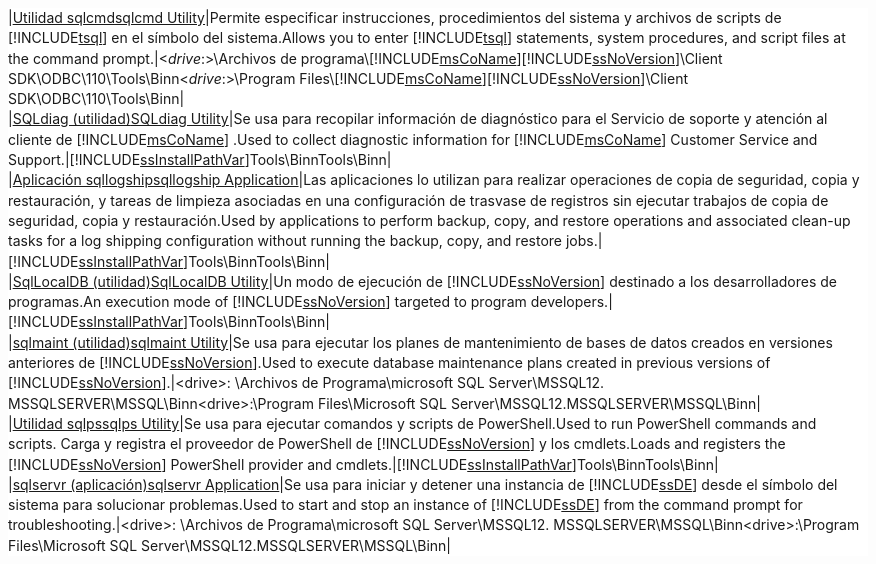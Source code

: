|[<span data-ttu-id="468d4-142">Utilidad sqlcmd</span><span class="sxs-lookup"><span data-stu-id="468d4-142">sqlcmd Utility</span></span>](sqlcmd-utility.md)|<span data-ttu-id="468d4-143">Permite especificar instrucciones, procedimientos del sistema y archivos de scripts de [!INCLUDE[tsql](../includes/tsql-md.md)] en el símbolo del sistema.</span><span class="sxs-lookup"><span data-stu-id="468d4-143">Allows you to enter [!INCLUDE[tsql](../includes/tsql-md.md)] statements, system procedures, and script files at the command prompt.</span></span>|<span data-ttu-id="468d4-144">\<*drive*:>\Archivos de programa\\[!INCLUDE[msCoName](../includes/msconame-md.md)][!INCLUDE[ssNoVersion](../includes/ssnoversion-md.md)]\Client SDK\ODBC\110\Tools\Binn</span><span class="sxs-lookup"><span data-stu-id="468d4-144">\<*drive*:>\Program Files\\[!INCLUDE[msCoName](../includes/msconame-md.md)][!INCLUDE[ssNoVersion](../includes/ssnoversion-md.md)]\Client SDK\ODBC\110\Tools\Binn</span></span>|  
|[<span data-ttu-id="468d4-145">SQLdiag (utilidad)</span><span class="sxs-lookup"><span data-stu-id="468d4-145">SQLdiag Utility</span></span>](sqldiag-utility.md)|<span data-ttu-id="468d4-146">Se usa para recopilar información de diagnóstico para el Servicio de soporte y atención al cliente de [!INCLUDE[msCoName](../includes/msconame-md.md)] .</span><span class="sxs-lookup"><span data-stu-id="468d4-146">Used to collect diagnostic information for [!INCLUDE[msCoName](../includes/msconame-md.md)] Customer Service and Support.</span></span>|[!INCLUDE[ssInstallPathVar](../includes/ssinstallpathvar-md.md)]<span data-ttu-id="468d4-147">Tools\Binn</span><span class="sxs-lookup"><span data-stu-id="468d4-147">Tools\Binn</span></span>|  
|[<span data-ttu-id="468d4-148">Aplicación sqllogship</span><span class="sxs-lookup"><span data-stu-id="468d4-148">sqllogship Application</span></span>](sqllogship-application.md)|<span data-ttu-id="468d4-149">Las aplicaciones lo utilizan para realizar operaciones de copia de seguridad, copia y restauración, y tareas de limpieza asociadas en una configuración de trasvase de registros sin ejecutar trabajos de copia de seguridad, copia y restauración.</span><span class="sxs-lookup"><span data-stu-id="468d4-149">Used by applications to perform backup, copy, and restore operations and associated clean-up tasks for a log shipping configuration without running the backup, copy, and restore jobs.</span></span>|[!INCLUDE[ssInstallPathVar](../includes/ssinstallpathvar-md.md)]<span data-ttu-id="468d4-150">Tools\Binn</span><span class="sxs-lookup"><span data-stu-id="468d4-150">Tools\Binn</span></span>|  
|[<span data-ttu-id="468d4-151">SqlLocalDB (utilidad)</span><span class="sxs-lookup"><span data-stu-id="468d4-151">SqlLocalDB Utility</span></span>](sqllocaldb-utility.md)|<span data-ttu-id="468d4-152">Un modo de ejecución de [!INCLUDE[ssNoVersion](../includes/ssnoversion-md.md)] destinado a los desarrolladores de programas.</span><span class="sxs-lookup"><span data-stu-id="468d4-152">An execution mode of [!INCLUDE[ssNoVersion](../includes/ssnoversion-md.md)] targeted to program developers.</span></span>|[!INCLUDE[ssInstallPathVar](../includes/ssinstallpathvar-md.md)]<span data-ttu-id="468d4-153">Tools\Binn</span><span class="sxs-lookup"><span data-stu-id="468d4-153">Tools\Binn</span></span>|  
|[<span data-ttu-id="468d4-154">sqlmaint (utilidad)</span><span class="sxs-lookup"><span data-stu-id="468d4-154">sqlmaint Utility</span></span>](sqlmaint-utility.md)|<span data-ttu-id="468d4-155">Se usa para ejecutar los planes de mantenimiento de bases de datos creados en versiones anteriores de [!INCLUDE[ssNoVersion](../includes/ssnoversion-md.md)].</span><span class="sxs-lookup"><span data-stu-id="468d4-155">Used to execute database maintenance plans created in previous versions of [!INCLUDE[ssNoVersion](../includes/ssnoversion-md.md)].</span></span>|<span data-ttu-id="468d4-156">\<drive>: \Archivos de Programa\microsoft SQL Server\MSSQL12. MSSQLSERVER\MSSQL\Binn</span><span class="sxs-lookup"><span data-stu-id="468d4-156">\<drive>:\Program Files\Microsoft SQL Server\MSSQL12.MSSQLSERVER\MSSQL\Binn</span></span>|  
|[<span data-ttu-id="468d4-157">Utilidad sqlps</span><span class="sxs-lookup"><span data-stu-id="468d4-157">sqlps Utility</span></span>](sqlps-utility.md)|<span data-ttu-id="468d4-158">Se usa para ejecutar comandos y scripts de PowerShell.</span><span class="sxs-lookup"><span data-stu-id="468d4-158">Used to run PowerShell commands and scripts.</span></span> <span data-ttu-id="468d4-159">Carga y registra el proveedor de PowerShell de [!INCLUDE[ssNoVersion](../includes/ssnoversion-md.md)] y los cmdlets.</span><span class="sxs-lookup"><span data-stu-id="468d4-159">Loads and registers the [!INCLUDE[ssNoVersion](../includes/ssnoversion-md.md)] PowerShell provider and cmdlets.</span></span>|[!INCLUDE[ssInstallPathVar](../includes/ssinstallpathvar-md.md)]<span data-ttu-id="468d4-160">Tools\Binn</span><span class="sxs-lookup"><span data-stu-id="468d4-160">Tools\Binn</span></span>|  
|[<span data-ttu-id="468d4-161">sqlservr (aplicación)</span><span class="sxs-lookup"><span data-stu-id="468d4-161">sqlservr Application</span></span>](sqlservr-application.md)|<span data-ttu-id="468d4-162">Se usa para iniciar y detener una instancia de [!INCLUDE[ssDE](../includes/ssde-md.md)] desde el símbolo del sistema para solucionar problemas.</span><span class="sxs-lookup"><span data-stu-id="468d4-162">Used to start and stop an instance of [!INCLUDE[ssDE](../includes/ssde-md.md)] from the command prompt for troubleshooting.</span></span>|<span data-ttu-id="468d4-163">\<drive>: \Archivos de Programa\microsoft SQL Server\MSSQL12. MSSQLSERVER\MSSQL\Binn</span><span class="sxs-lookup"><span data-stu-id="468d4-163">\<drive>:\Program Files\Microsoft SQL Server\MSSQL12.MSSQLSERVER\MSSQL\Binn</span></span>|  